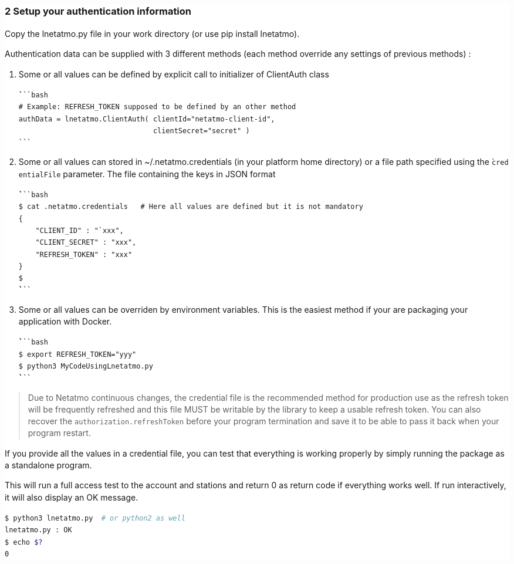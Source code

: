 ### 2 Setup your authentication information ###



Copy the lnetatmo.py file in your work directory (or use pip install lnetatmo).

Authentication data can be supplied with 3 different methods (each method override any settings of previous methods) : 

 1. Some or all values can be defined by explicit call to initializer of ClientAuth class  
 
        ̀```bash
        # Example: REFRESH_TOKEN supposed to be defined by an other method
        authData = lnetatmo.ClientAuth( clientId="netatmo-client-id",
                                        clientSecret="secret" )
        ```

 2. Some or all values can stored in ~/.netatmo.credentials (in your platform home directory) or a file path specified using the ̀`credentialFile` parameter. The file containing the keys in JSON format  
 
        ̀̀```bash
        $ cat .netatmo.credentials   # Here all values are defined but it is not mandatory
        {
            "CLIENT_ID" : "`xxx",
            "CLIENT_SECRET" : "xxx",
            "REFRESH_TOKEN" : "xxx"
        }
        $
        ̀̀```

 3. Some or all values can be overriden by environment variables. This is the easiest method if your are packaging your application with Docker.
 
        ̀̀```bash
        $ export REFRESH_TOKEN="yyy"
        $ python3 MyCodeUsingLnetatmo.py
        ̀̀```
        
> Due to Netatmo continuous changes, the credential file is the recommended method for production use as the refresh token will be frequently refreshed and this file MUST be writable by the library to keep a usable refresh token. You can also recover the `authorization.refreshToken` before your program termination and save it to be able to pass it back when your program restart.

If you provide all the values in a credential file, you can test that everything is working properly by simply running the package as a standalone program.

This will run a full access test to the account and stations and return 0 as return code if everything works well. If run interactively, it will also display an OK message.

```bash
$ python3 lnetatmo.py  # or python2 as well
lnetatmo.py : OK
$ echo $?
0
```
